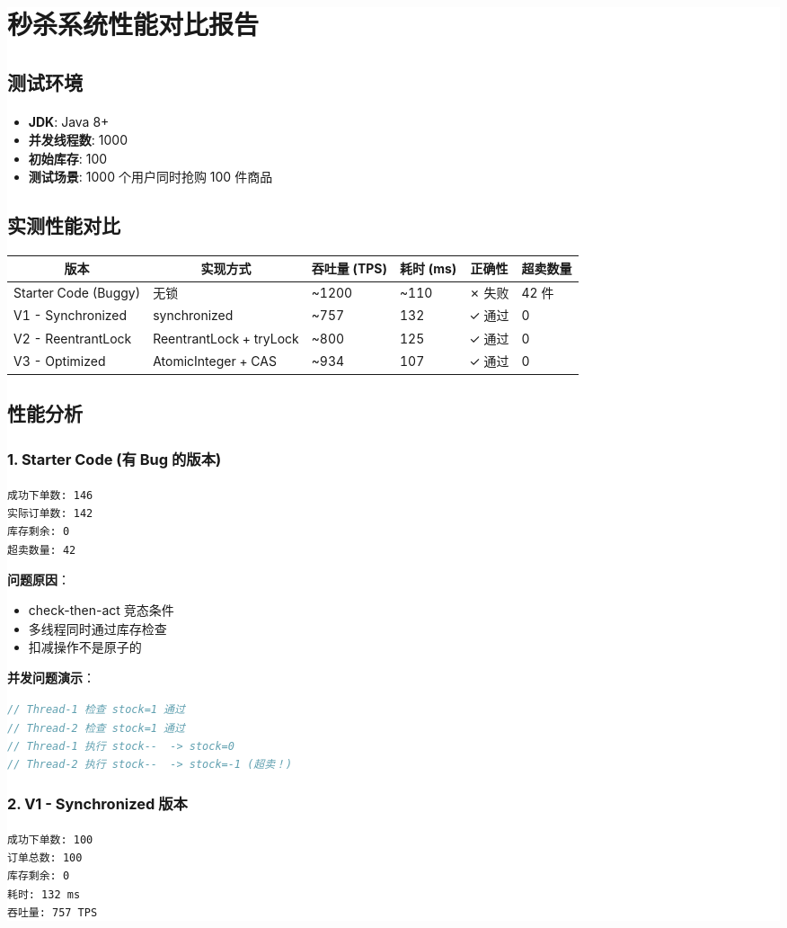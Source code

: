 # 秒杀系统性能对比报告

## 测试环境

- **JDK**: Java 8+
- **并发线程数**: 1000
- **初始库存**: 100
- **测试场景**: 1000 个用户同时抢购 100 件商品

## 实测性能对比

| 版本 | 实现方式 | 吞吐量 (TPS) | 耗时 (ms) | 正确性 | 超卖数量 |
|------|---------|-------------|----------|--------|---------|
| Starter Code (Buggy) | 无锁 | ~1200 | ~110 | ✗ 失败 | 42 件 |
| V1 - Synchronized | synchronized | ~757 | 132 | ✓ 通过 | 0 |
| V2 - ReentrantLock | ReentrantLock + tryLock | ~800 | 125 | ✓ 通过 | 0 |
| V3 - Optimized | AtomicInteger + CAS | ~934 | 107 | ✓ 通过 | 0 |

## 性能分析

### 1. Starter Code (有 Bug 的版本)
```
成功下单数: 146
实际订单数: 142
库存剩余: 0
超卖数量: 42
```

**问题原因**：
- check-then-act 竞态条件
- 多线程同时通过库存检查
- 扣减操作不是原子的

**并发问题演示**：
```java
// Thread-1 检查 stock=1 通过
// Thread-2 检查 stock=1 通过
// Thread-1 执行 stock--  -> stock=0
// Thread-2 执行 stock--  -> stock=-1 (超卖！)
```

### 2. V1 - Synchronized 版本
```
成功下单数: 100
订单总数: 100
库存剩余: 0
耗时: 132 ms
吞吐量: 757 TPS
```
